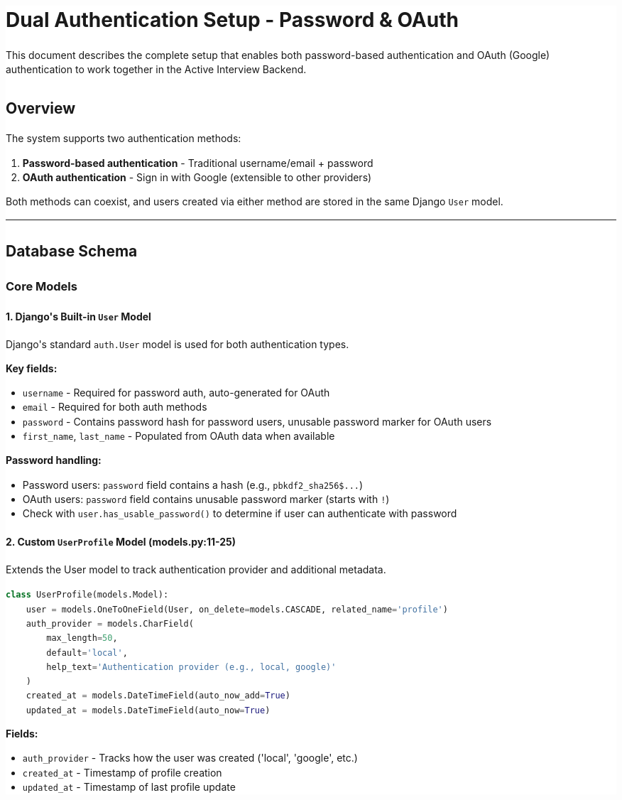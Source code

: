 # Dual Authentication Setup - Password & OAuth

This document describes the complete setup that enables both password-based authentication and OAuth (Google) authentication to work together in the Active Interview Backend.

## Overview

The system supports two authentication methods:
1. **Password-based authentication** - Traditional username/email + password
2. **OAuth authentication** - Sign in with Google (extensible to other providers)

Both methods can coexist, and users created via either method are stored in the same Django `User` model.

---

## Database Schema

### Core Models

#### 1. Django's Built-in `User` Model
Django's standard `auth.User` model is used for both authentication types.

**Key fields:**
- `username` - Required for password auth, auto-generated for OAuth
- `email` - Required for both auth methods
- `password` - Contains password hash for password users, unusable password marker for OAuth users
- `first_name`, `last_name` - Populated from OAuth data when available

**Password handling:**
- Password users: `password` field contains a hash (e.g., `pbkdf2_sha256$...`)
- OAuth users: `password` field contains unusable password marker (starts with `!`)
- Check with `user.has_usable_password()` to determine if user can authenticate with password

#### 2. Custom `UserProfile` Model (models.py:11-25)
Extends the User model to track authentication provider and additional metadata.

```python
class UserProfile(models.Model):
    user = models.OneToOneField(User, on_delete=models.CASCADE, related_name='profile')
    auth_provider = models.CharField(
        max_length=50,
        default='local',
        help_text='Authentication provider (e.g., local, google)'
    )
    created_at = models.DateTimeField(auto_now_add=True)
    updated_at = models.DateTimeField(auto_now=True)
```

**Fields:**
- `auth_provider` - Tracks how the user was created ('local', 'google', etc.)
- `created_at` - Timestamp of profile creation
- `updated_at` - Timestamp of last profile update
